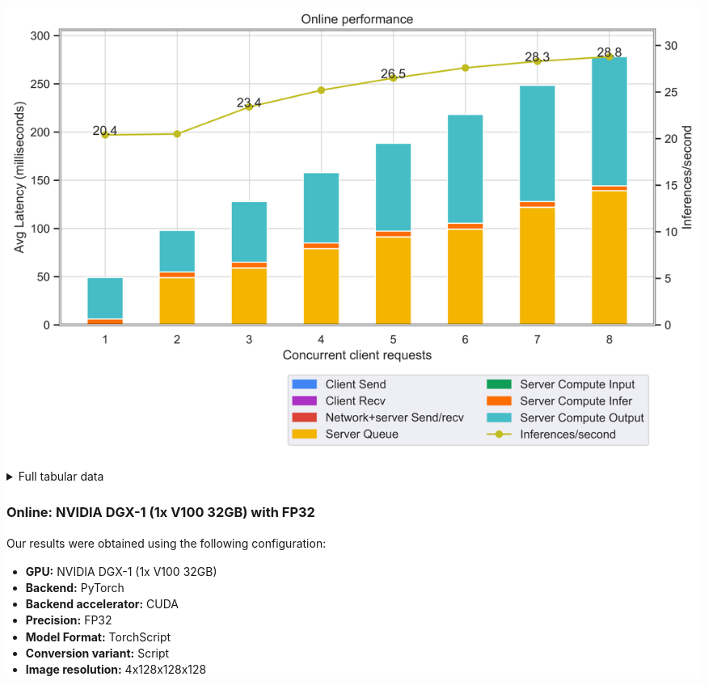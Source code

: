 ![](plots/graph_performance_online_7.svg)
 
<details><summary>
Full tabular data
</summary></details>

### Online: NVIDIA DGX-1 (1x V100 32GB) with FP32
Our results were obtained using the following configuration:
 * **GPU:** NVIDIA DGX-1 (1x V100 32GB)
 * **Backend:** PyTorch
 * **Backend accelerator:** CUDA
 * **Precision:** FP32
 * **Model Format:** TorchScript
 * **Conversion variant:** Script
 * **Image resolution:** 4x128x128x128
